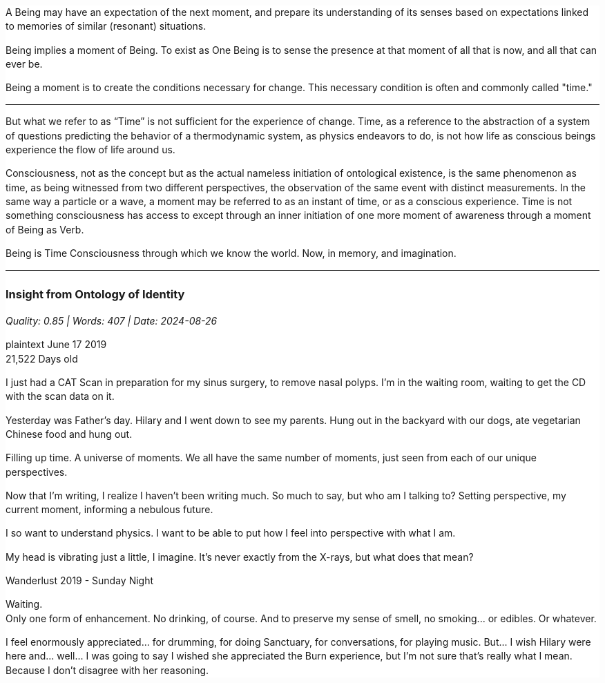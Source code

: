 A Being may have an expectation of the next moment, and prepare its understanding of its senses based on expectations linked to memories of similar (resonant) situations.

Being implies a moment of Being. To exist as One Being is to sense the presence at that moment of all that is now, and all that can ever be.

Being a moment is to create the conditions necessary for change. This necessary condition is often and commonly called "time."

---

But what we refer to as “Time” is not sufficient for the experience of change. Time, as a reference to the abstraction of a system of questions predicting the behavior of a thermodynamic system, as physics endeavors to do, is not how life as conscious beings experience the flow of life around us. 

Consciousness, not as the concept but as the actual nameless initiation of ontological existence, is the same phenomenon as time, as being witnessed from two different perspectives, the observation of the same event with distinct measurements. In the same way a particle or a wave, a moment may be referred to as an instant of time, or as a conscious experience. Time is not something consciousness has access to except through an inner initiation of one more moment of awareness through a moment of Being as Verb.

Being is Time Consciousness through which we know the world. Now, in memory, and imagination.

---

### Insight from Ontology of Identity
*Quality: 0.85 | Words: 407 | Date: 2024-08-26*

plaintext
June 17 2019  
21,522 Days old

I just had a CAT Scan in preparation for my sinus surgery, to remove nasal polyps. I’m in the waiting room, waiting to get the CD with the scan data on it. 

Yesterday was Father’s day. Hilary and I went down to see my parents. Hung out in the backyard with our dogs, ate vegetarian Chinese food and hung out.

Filling up time. A universe of moments. We all have the same number of moments, just seen from each of our unique perspectives.

Now that I’m writing, I realize I haven’t been writing much. So much to say, but who am I talking to? Setting perspective, my current moment, informing a nebulous future.

I so want to understand physics. I want to be able to put how I feel into perspective with what I am.

My head is vibrating just a little, I imagine. It’s never exactly from the X-rays, but what does that mean?

Wanderlust 2019 - Sunday Night

Waiting.  
Only one form of enhancement. No drinking, of course. And to preserve my sense of smell, no smoking... or edibles. Or whatever.

I feel enormously appreciated... for drumming, for doing Sanctuary, for conversations, for playing music. But... I wish Hilary were here and... well... I was going to say I wished she appreciated the Burn experience, but I’m not sure that’s really what I mean. Because I don’t disagree with her reasoning.
